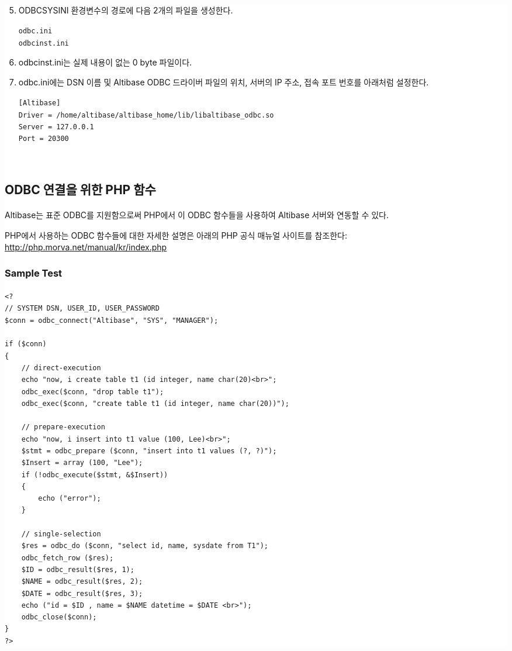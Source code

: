 
5. ODBCSYSINI 환경변수의 경로에 다음 2개의 파일을 생성한다.  

   ```
   odbc.ini  
   odbcinst.ini
   ```

6. odbcinst.ini는 실제 내용이 없는 0 byte 파일이다.

7. odbc.ini에는 DSN 이름 및 Altibase ODBC 드라이버 파일의 위치, 서버의 IP 주소, 접속 포트 번호를 아래처럼 설정한다.

   ```
   [Altibase]
   Driver = /home/altibase/altibase_home/lib/libaltibase_odbc.so
   Server = 127.0.0.1
   Port = 20300
   ```

<br/>

## ODBC 연결을 위한 PHP 함수

Altibase는 표준 ODBC를 지원함으로써 PHP에서 이 ODBC 함수들을 사용하여 Altibase 서버와 연동할 수 있다.

PHP에서 사용하는 ODBC 함수들에 대한 자세한 설명은 아래의 PHP 공식 매뉴얼 사이트를 참조한다:  http://php.morva.net/manual/kr/index.php

### Sample Test

```
<?
// SYSTEM DSN, USER_ID, USER_PASSWORD
$conn = odbc_connect("Altibase", "SYS", "MANAGER");

if ($conn)
{
    // direct-execution
    echo "now, i create table t1 (id integer, name char(20)<br>";
    odbc_exec($conn, "drop table t1");
    odbc_exec($conn, "create table t1 (id integer, name char(20))");

    // prepare-execution 
    echo "now, i insert into t1 value (100, Lee)<br>";
    $stmt = odbc_prepare ($conn, "insert into t1 values (?, ?)");
    $Insert = array (100, "Lee");
    if (!odbc_execute($stmt, &$Insert))
    {
        echo ("error");
    }

    // single-selection
    $res = odbc_do ($conn, "select id, name, sysdate from T1");
    odbc_fetch_row ($res);
    $ID = odbc_result($res, 1);
    $NAME = odbc_result($res, 2);
    $DATE = odbc_result($res, 3);
    echo ("id = $ID , name = $NAME datetime = $DATE <br>"); 
    odbc_close($conn);
}
?>
```
